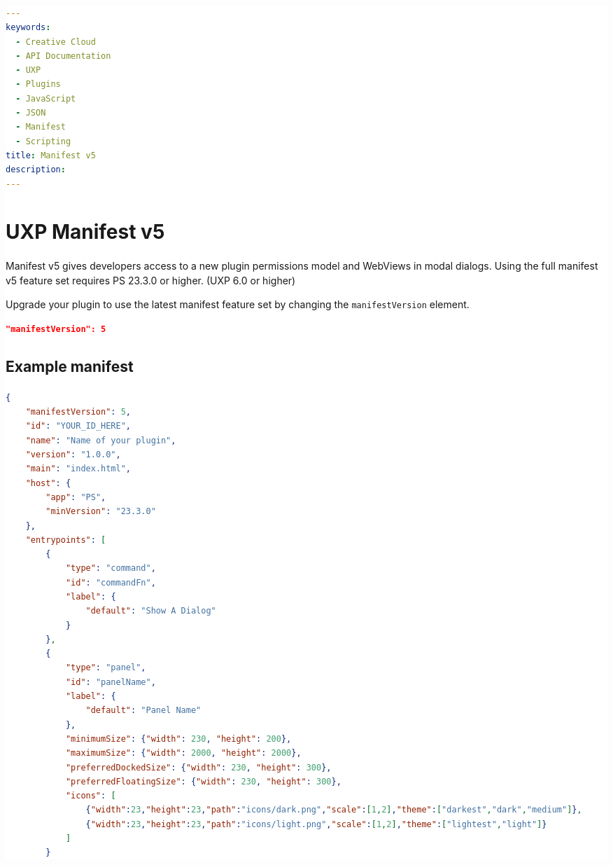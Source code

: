 ```yaml
---
keywords:
  - Creative Cloud
  - API Documentation
  - UXP
  - Plugins
  - JavaScript
  - JSON
  - Manifest
  - Scripting
title: Manifest v5
description:
---
```


# UXP Manifest v5

Manifest v5 gives developers access to a new plugin permissions model and WebViews in modal dialogs. Using the full manifest v5 feature set requires PS 23.3.0 or higher.  (UXP 6.0 or higher)

Upgrade your plugin to use the latest manifest feature set by changing the `manifestVersion` element. 
```json
"manifestVersion": 5
```
## Example manifest
```json
{
    "manifestVersion": 5,
    "id": "YOUR_ID_HERE",
    "name": "Name of your plugin",
    "version": "1.0.0",
    "main": "index.html",
    "host": {
        "app": "PS",
        "minVersion": "23.3.0"
    },
    "entrypoints": [
        {
            "type": "command",
            "id": "commandFn",
            "label": {
                "default": "Show A Dialog"
            }
        },
        {
            "type": "panel",
            "id": "panelName",
            "label": {
                "default": "Panel Name"
            },
            "minimumSize": {"width": 230, "height": 200},
            "maximumSize": {"width": 2000, "height": 2000},
            "preferredDockedSize": {"width": 230, "height": 300},
            "preferredFloatingSize": {"width": 230, "height": 300},
            "icons": [
                {"width":23,"height":23,"path":"icons/dark.png","scale":[1,2],"theme":["darkest","dark","medium"]},
                {"width":23,"height":23,"path":"icons/light.png","scale":[1,2],"theme":["lightest","light"]}
            ]
        }
```